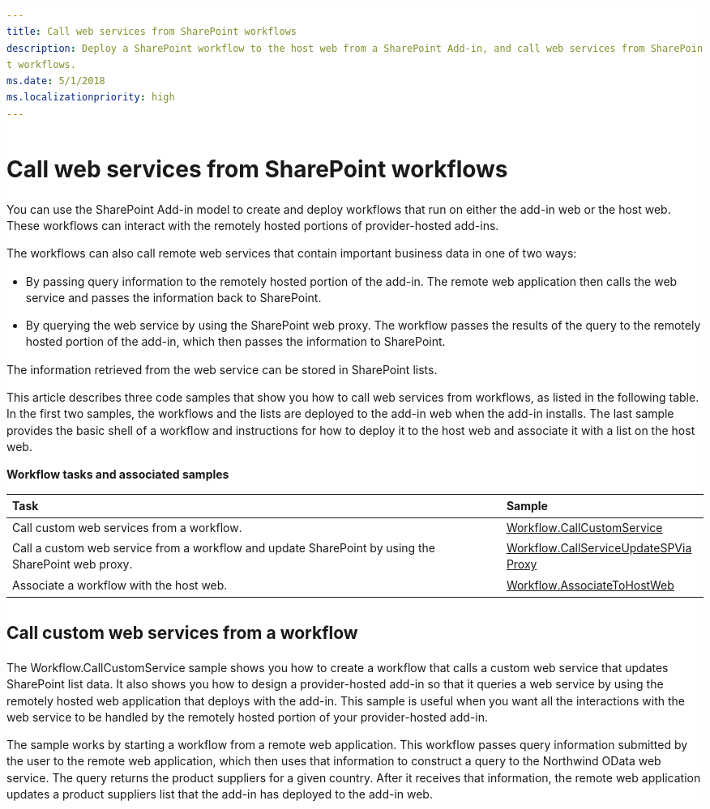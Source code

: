 ```yaml
---
title: Call web services from SharePoint workflows
description: Deploy a SharePoint workflow to the host web from a SharePoint Add-in, and call web services from SharePoint workflows.
ms.date: 5/1/2018
ms.localizationpriority: high
---
```


# Call web services from SharePoint workflows

You can use the SharePoint Add-in model to create and deploy workflows that run on either the add-in web or the host web. These workflows can interact with the remotely hosted portions of provider-hosted add-ins. 

The workflows can also call remote web services that contain important business data in one of two ways: 

- By passing query information to the remotely hosted portion of the add-in. The remote web application then calls the web service and passes the information back to SharePoint.
    
- By querying the web service by using the SharePoint web proxy. The workflow passes the results of the query to the remotely hosted portion of the add-in, which then passes the information to SharePoint.
    
The information retrieved from the web service can be stored in SharePoint lists. 

This article describes three code samples that show you how to call web services from workflows, as listed in the following table. In the first two samples, the workflows and the lists are deployed to the add-in web when the add-in installs. The last sample provides the basic shell of a workflow and instructions for how to deploy it to the host web and associate it with a list on the host web. 

**Workflow tasks and associated samples**

|Task|Sample|
|:-----|:-----|
|Call custom web services from a workflow.|[Workflow.CallCustomService](https://github.com/SharePoint/PnP/tree/master/Samples/Workflow.CallCustomService)|
|Call a custom web service from a workflow and update SharePoint by using the SharePoint web proxy.|[Workflow.CallServiceUpdateSPViaProxy](https://github.com/SharePoint/PnP/tree/master/Samples/Workflow.CallServiceUpdateSPViaProxy)|
|Associate a workflow with the host web.|[Workflow.AssociateToHostWeb](https://github.com/SharePoint/PnP/tree/master/Samples/Workflow.AssociateToHostWeb)|

<a name="bk1"> </a>

## Call custom web services from a workflow

The Workflow.CallCustomService sample shows you how to create a workflow that calls a custom web service that updates SharePoint list data. It also shows you how to design a provider-hosted add-in so that it queries a web service by using the remotely hosted web application that deploys with the add-in. This sample is useful when you want all the interactions with the web service to be handled by the remotely hosted portion of your provider-hosted add-in.

The sample works by starting a workflow from a remote web application. This workflow passes query information submitted by the user to the remote web application, which then uses that information to construct a query to the Northwind OData web service. The query returns the product suppliers for a given country. After it receives that information, the remote web application updates a product suppliers list that the add-in has deployed to the add-in web.
